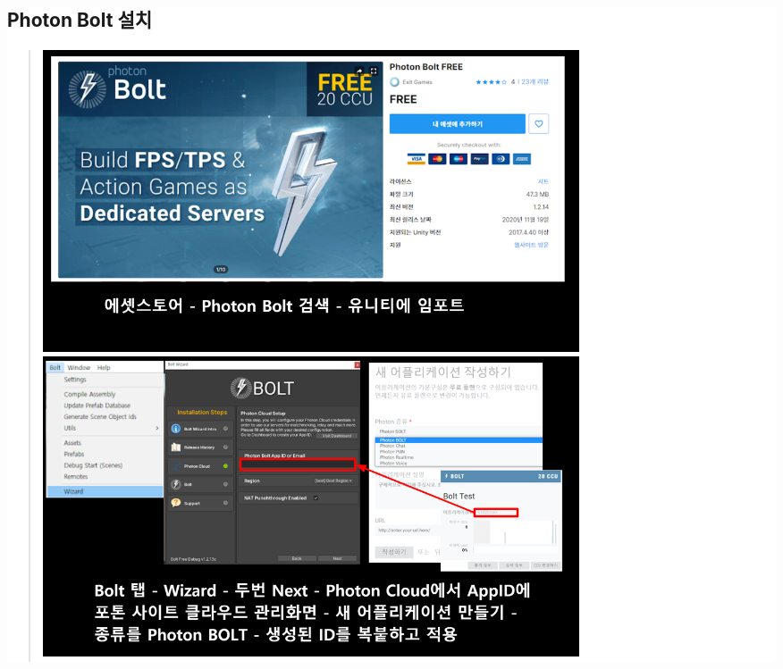 ## Photon Bolt 설치

>   <img src = "../Img/37.PNG" width = "600">
>   <img src = "../Img/38.PNG" width = "600">